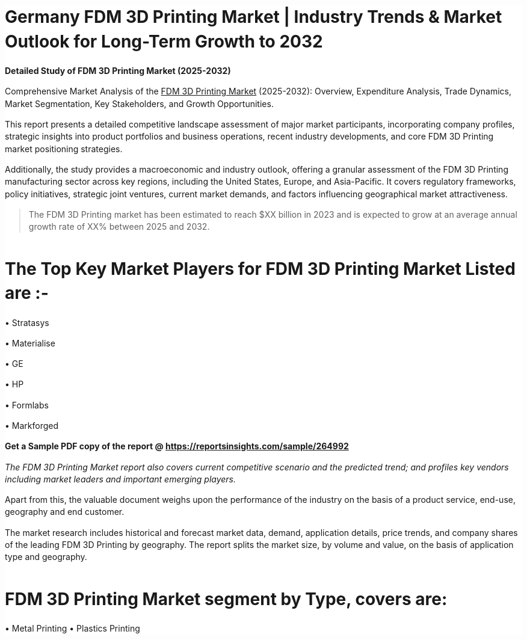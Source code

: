 # Germany FDM 3D Printing Market | Industry Trends & Market Outlook for Long-Term Growth to 2032

<strong>Detailed Study of FDM 3D Printing Market (2025-2032)</strong>

Comprehensive Market Analysis of the <a href=https://www.reportsinsights.com/sample/264992>FDM 3D Printing Market</a> (2025-2032): Overview, Expenditure Analysis, Trade Dynamics, Market Segmentation, Key Stakeholders, and Growth Opportunities.

This report presents a detailed competitive landscape assessment of major market participants, incorporating company profiles, strategic insights into product portfolios and business operations, recent industry developments, and core FDM 3D Printing market positioning strategies.

Additionally, the study provides a macroeconomic and industry outlook, offering a granular assessment of the FDM 3D Printing manufacturing sector across key regions, including the United States, Europe, and Asia-Pacific. It covers regulatory frameworks, policy initiatives, strategic joint ventures, current market demands, and factors influencing geographical market attractiveness.

<blockquote class=""article-editor-content__blockquote"">The FDM 3D Printing market has been estimated to reach $XX billion in 2023 and is expected to grow at an average annual growth rate of XX% between 2025 and 2032.</blockquote>

# <strong>The Top Key Market Players for FDM 3D Printing Market Listed are :-</strong> 

• Stratasys

• Materialise

• GE

• HP

• Formlabs

• Markforged

<strong>Get a Sample PDF copy of the report @ <a href=https://reportsinsights.com/sample/264992>https://reportsinsights.com/sample/264992</a></strong>

<em>The FDM 3D Printing Market report also covers current competitive scenario and the predicted trend; and profiles key vendors including market leaders and important emerging players.</em>

Apart from this, the valuable document weighs upon the performance of the industry on the basis of a product service, end-use, geography and end customer.

The market research includes historical and forecast market data, demand, application details, price trends, and company shares of the leading FDM 3D Printing by geography. The report splits the market size, by volume and value, on the basis of application type and geography.

# <strong>FDM 3D Printing Market segment by Type, covers are:</strong>

• Metal Printing
• Plastics Printing
